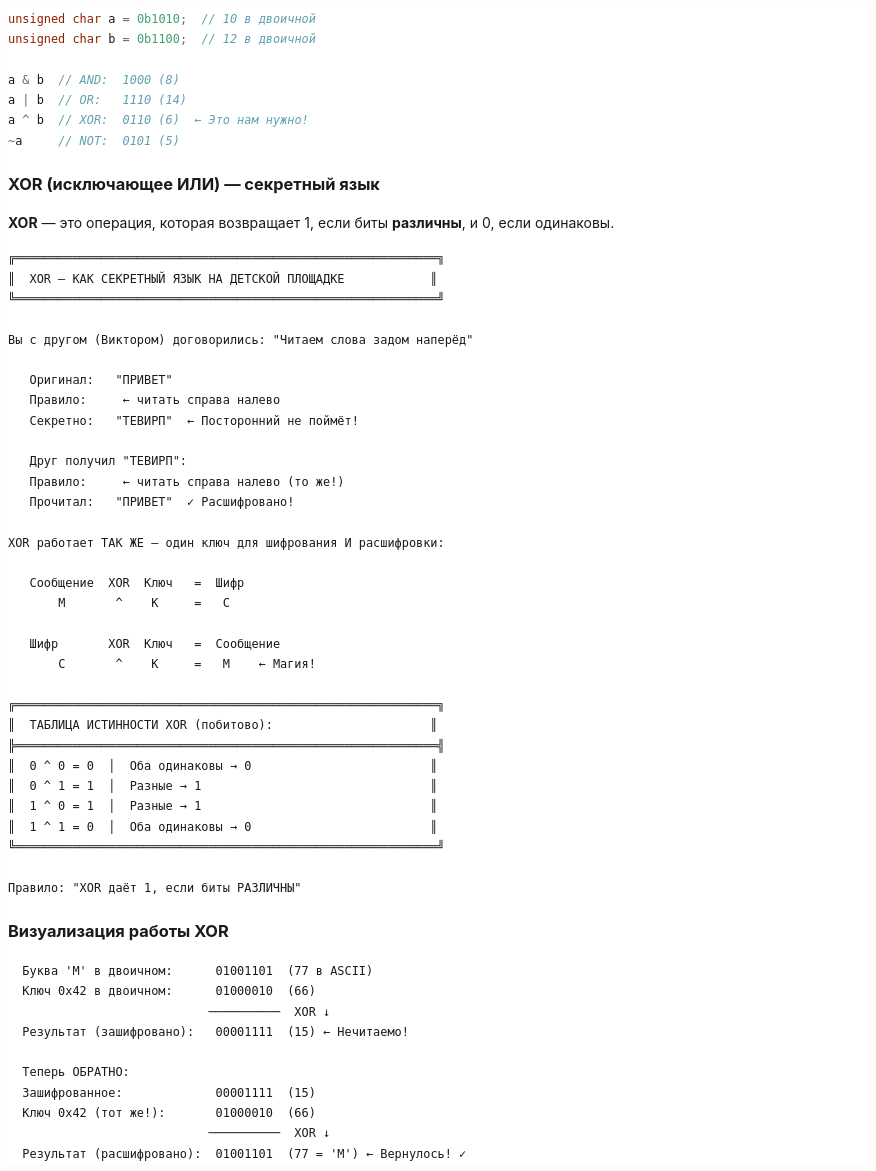 ```c
unsigned char a = 0b1010;  // 10 в двоичной
unsigned char b = 0b1100;  // 12 в двоичной

a & b  // AND:  1000 (8)
a | b  // OR:   1110 (14)
a ^ b  // XOR:  0110 (6)  ← Это нам нужно!
~a     // NOT:  0101 (5)
```

### XOR (исключающее ИЛИ) — секретный язык

**XOR** — это операция, которая возвращает 1, если биты **различны**, и 0, если одинаковы.

```
╔═══════════════════════════════════════════════════════════╗
║  XOR — КАК СЕКРЕТНЫЙ ЯЗЫК НА ДЕТСКОЙ ПЛОЩАДКЕ            ║
╚═══════════════════════════════════════════════════════════╝

Вы с другом (Виктором) договорились: "Читаем слова задом наперёд"

   Оригинал:   "ПРИВЕТ"
   Правило:     ← читать справа налево
   Секретно:   "ТЕВИРП"  ← Посторонний не поймёт!

   Друг получил "ТЕВИРП":
   Правило:     ← читать справа налево (то же!)
   Прочитал:   "ПРИВЕТ"  ✓ Расшифровано!

XOR работает ТАК ЖЕ — один ключ для шифрования И расшифровки:

   Сообщение  XOR  Ключ   =  Шифр
       M       ^    K     =   C
   
   Шифр       XOR  Ключ   =  Сообщение  
       C       ^    K     =   M    ← Магия!

╔═══════════════════════════════════════════════════════════╗
║  ТАБЛИЦА ИСТИННОСТИ XOR (побитово):                      ║
╠═══════════════════════════════════════════════════════════╣
║  0 ^ 0 = 0  │  Оба одинаковы → 0                         ║
║  0 ^ 1 = 1  │  Разные → 1                                ║
║  1 ^ 0 = 1  │  Разные → 1                                ║
║  1 ^ 1 = 0  │  Оба одинаковы → 0                         ║
╚═══════════════════════════════════════════════════════════╝

Правило: "XOR даёт 1, если биты РАЗЛИЧНЫ"
```

### Визуализация работы XOR

```
  Буква 'M' в двоичном:      01001101  (77 в ASCII)
  Ключ 0x42 в двоичном:      01000010  (66)
                            ──────────  XOR ↓
  Результат (зашифровано):   00001111  (15) ← Нечитаемо!
  
  Теперь ОБРАТНО:
  Зашифрованное:             00001111  (15)
  Ключ 0x42 (тот же!):       01000010  (66)
                            ──────────  XOR ↓
  Результат (расшифровано):  01001101  (77 = 'M') ← Вернулось! ✓
```
